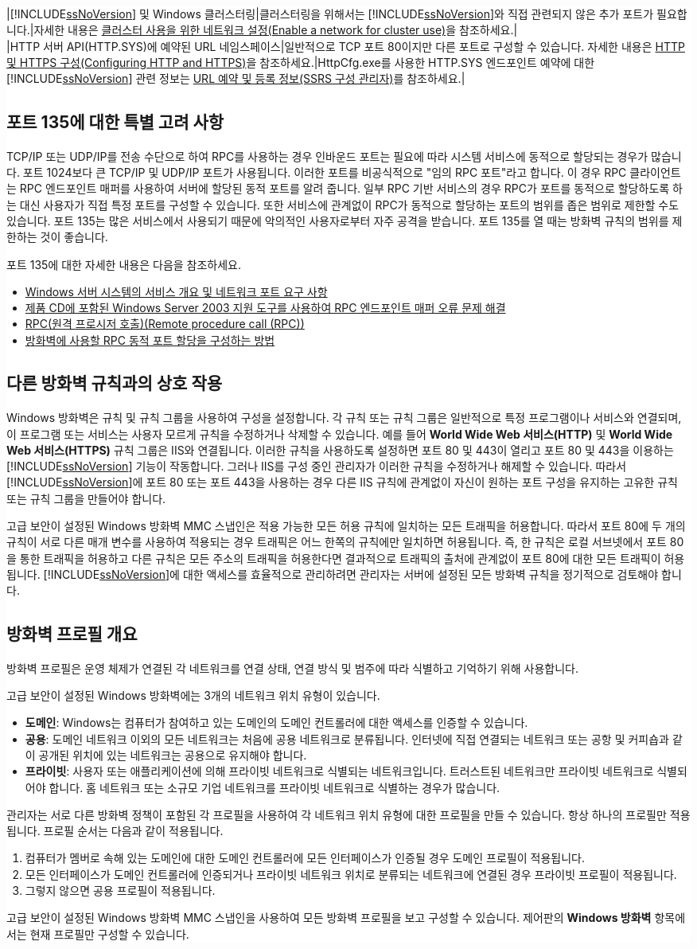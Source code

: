 |[!INCLUDE[ssNoVersion](../../includes/ssnoversion-md.md)] 및 Windows 클러스터링|클러스터링을 위해서는 [!INCLUDE[ssNoVersion](../../includes/ssnoversion-md.md)]와 직접 관련되지 않은 추가 포트가 필요합니다.|자세한 내용은 [클러스터 사용을 위한 네트워크 설정(Enable a network for cluster use)](https://go.microsoft.com/fwlink/?LinkId=118372)을 참조하세요.|  
|HTTP 서버 API(HTTP.SYS)에 예약된 URL 네임스페이스|일반적으로 TCP 포트 80이지만 다른 포트로 구성할 수 있습니다. 자세한 내용은 [HTTP 및 HTTPS 구성(Configuring HTTP and HTTPS)](https://go.microsoft.com/fwlink/?LinkId=118373)을 참조하세요.|HttpCfg.exe를 사용한 HTTP.SYS 엔드포인트 예약에 대한 [!INCLUDE[ssNoVersion](../../includes/ssnoversion-md.md)] 관련 정보는 [URL 예약 및 등록 정보&#40;SSRS 구성 관리자&#41;](../../reporting-services/install-windows/about-url-reservations-and-registration-ssrs-configuration-manager.md)를 참조하세요.|  
  
##  <a name="BKMK_port_135"></a> 포트 135에 대한 특별 고려 사항  
 TCP/IP 또는 UDP/IP를 전송 수단으로 하여 RPC를 사용하는 경우 인바운드 포트는 필요에 따라 시스템 서비스에 동적으로 할당되는 경우가 많습니다. 포트 1024보다 큰 TCP/IP 및 UDP/IP 포트가 사용됩니다. 이러한 포트를 비공식적으로 "임의 RPC 포트"라고 합니다. 이 경우 RPC 클라이언트는 RPC 엔드포인트 매퍼를 사용하여 서버에 할당된 동적 포트를 알려 줍니다. 일부 RPC 기반 서비스의 경우 RPC가 포트를 동적으로 할당하도록 하는 대신 사용자가 직접 특정 포트를 구성할 수 있습니다. 또한 서비스에 관계없이 RPC가 동적으로 할당하는 포트의 범위를 좁은 범위로 제한할 수도 있습니다. 포트 135는 많은 서비스에서 사용되기 때문에 악의적인 사용자로부터 자주 공격을 받습니다. 포트 135를 열 때는 방화벽 규칙의 범위를 제한하는 것이 좋습니다.  
  
 포트 135에 대한 자세한 내용은 다음을 참조하세요.  
  
-   [Windows 서버 시스템의 서비스 개요 및 네트워크 포트 요구 사항](https://support.microsoft.com/kb/832017)   
-   [제품 CD에 포함된 Windows Server 2003 지원 도구를 사용하여 RPC 엔드포인트 매퍼 오류 문제 해결](https://support.microsoft.com/kb/839880)  
-   [RPC(원격 프로시저 호출)(Remote procedure call (RPC))](https://go.microsoft.com/fwlink/?LinkId=118375)    
-   [방화벽에 사용할 RPC 동적 포트 할당을 구성하는 방법](https://support.microsoft.com/kb/154596/)  
  
##  <a name="BKMK_other_rules"></a> 다른 방화벽 규칙과의 상호 작용  
 Windows 방화벽은 규칙 및 규칙 그룹을 사용하여 구성을 설정합니다. 각 규칙 또는 규칙 그룹은 일반적으로 특정 프로그램이나 서비스와 연결되며, 이 프로그램 또는 서비스는 사용자 모르게 규칙을 수정하거나 삭제할 수 있습니다. 예를 들어 **World Wide Web 서비스(HTTP)** 및 **World Wide Web 서비스(HTTPS)** 규칙 그룹은 IIS와 연결됩니다. 이러한 규칙을 사용하도록 설정하면 포트 80 및 443이 열리고 포트 80 및 443을 이용하는 [!INCLUDE[ssNoVersion](../../includes/ssnoversion-md.md)] 기능이 작동합니다. 그러나 IIS를 구성 중인 관리자가 이러한 규칙을 수정하거나 해제할 수 있습니다. 따라서 [!INCLUDE[ssNoVersion](../../includes/ssnoversion-md.md)]에 포트 80 또는 포트 443을 사용하는 경우 다른 IIS 규칙에 관계없이 자신이 원하는 포트 구성을 유지하는 고유한 규칙 또는 규칙 그룹을 만들어야 합니다.  
  
 고급 보안이 설정된 Windows 방화벽 MMC 스냅인은 적용 가능한 모든 허용 규칙에 일치하는 모든 트래픽을 허용합니다. 따라서 포트 80에 두 개의 규칙이 서로 다른 매개 변수를 사용하여 적용되는 경우 트래픽은 어느 한쪽의 규칙에만 일치하면 허용됩니다. 즉, 한 규칙은 로컬 서브넷에서 포트 80을 통한 트래픽을 허용하고 다른 규칙은 모든 주소의 트래픽을 허용한다면 결과적으로 트래픽의 출처에 관계없이 포트 80에 대한 모든 트래픽이 허용됩니다. [!INCLUDE[ssNoVersion](../../includes/ssnoversion-md.md)]에 대한 액세스를 효율적으로 관리하려면 관리자는 서버에 설정된 모든 방화벽 규칙을 정기적으로 검토해야 합니다.  
  
##  <a name="BKMK_profiles"></a> 방화벽 프로필 개요  
 방화벽 프로필은 운영 체제가 연결된 각 네트워크를 연결 상태, 연결 방식 및 범주에 따라 식별하고 기억하기 위해 사용합니다.  
  
 고급 보안이 설정된 Windows 방화벽에는 3개의 네트워크 위치 유형이 있습니다.  
  
-   **도메인**: Windows는 컴퓨터가 참여하고 있는 도메인의 도메인 컨트롤러에 대한 액세스를 인증할 수 있습니다.
-   **공용**: 도메인 네트워크 이외의 모든 네트워크는 처음에 공용 네트워크로 분류됩니다. 인터넷에 직접 연결되는 네트워크 또는 공항 및 커피숍과 같이 공개된 위치에 있는 네트워크는 공용으로 유지해야 합니다.
-   **프라이빗**: 사용자 또는 애플리케이션에 의해 프라이빗 네트워크로 식별되는 네트워크입니다. 트러스트된 네트워크만 프라이빗 네트워크로 식별되어야 합니다. 홈 네트워크 또는 소규모 기업 네트워크를 프라이빗 네트워크로 식별하는 경우가 많습니다.  
  
 관리자는 서로 다른 방화벽 정책이 포함된 각 프로필을 사용하여 각 네트워크 위치 유형에 대한 프로필을 만들 수 있습니다. 항상 하나의 프로필만 적용됩니다. 프로필 순서는 다음과 같이 적용됩니다.  
  
1.  컴퓨터가 멤버로 속해 있는 도메인에 대한 도메인 컨트롤러에 모든 인터페이스가 인증될 경우 도메인 프로필이 적용됩니다.    
2.  모든 인터페이스가 도메인 컨트롤러에 인증되거나 프라이빗 네트워크 위치로 분류되는 네트워크에 연결된 경우 프라이빗 프로필이 적용됩니다.    
3.  그렇지 않으면 공용 프로필이 적용됩니다.  
  
 고급 보안이 설정된 Windows 방화벽 MMC 스냅인을 사용하여 모든 방화벽 프로필을 보고 구성할 수 있습니다. 제어판의 **Windows 방화벽** 항목에서는 현재 프로필만 구성할 수 있습니다.  
  